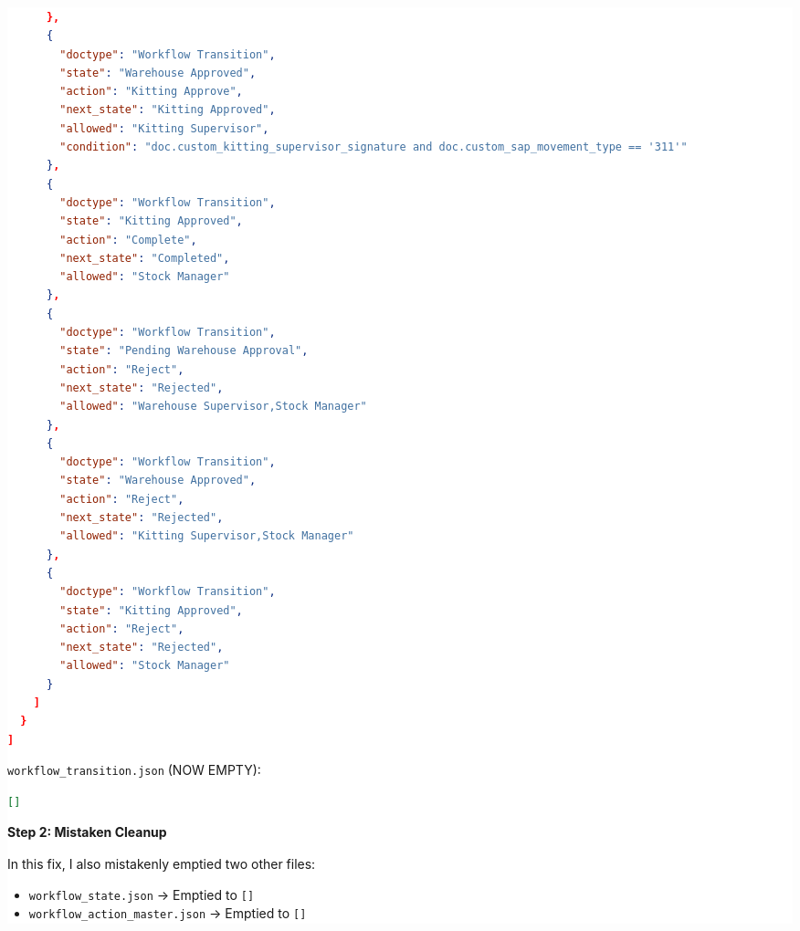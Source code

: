 ```json
      },
      {
        "doctype": "Workflow Transition",
        "state": "Warehouse Approved",
        "action": "Kitting Approve",
        "next_state": "Kitting Approved",
        "allowed": "Kitting Supervisor",
        "condition": "doc.custom_kitting_supervisor_signature and doc.custom_sap_movement_type == '311'"
      },
      {
        "doctype": "Workflow Transition",
        "state": "Kitting Approved",
        "action": "Complete",
        "next_state": "Completed",
        "allowed": "Stock Manager"
      },
      {
        "doctype": "Workflow Transition",
        "state": "Pending Warehouse Approval",
        "action": "Reject",
        "next_state": "Rejected",
        "allowed": "Warehouse Supervisor,Stock Manager"
      },
      {
        "doctype": "Workflow Transition",
        "state": "Warehouse Approved",
        "action": "Reject",
        "next_state": "Rejected",
        "allowed": "Kitting Supervisor,Stock Manager"
      },
      {
        "doctype": "Workflow Transition",
        "state": "Kitting Approved",
        "action": "Reject",
        "next_state": "Rejected",
        "allowed": "Stock Manager"
      }
    ]
  }
]
```

`workflow_transition.json` (NOW EMPTY):
```json
[]
```

**Step 2: Mistaken Cleanup**

In this fix, I also mistakenly emptied two other files:
- `workflow_state.json` → Emptied to `[]`
- `workflow_action_master.json` → Emptied to `[]`
